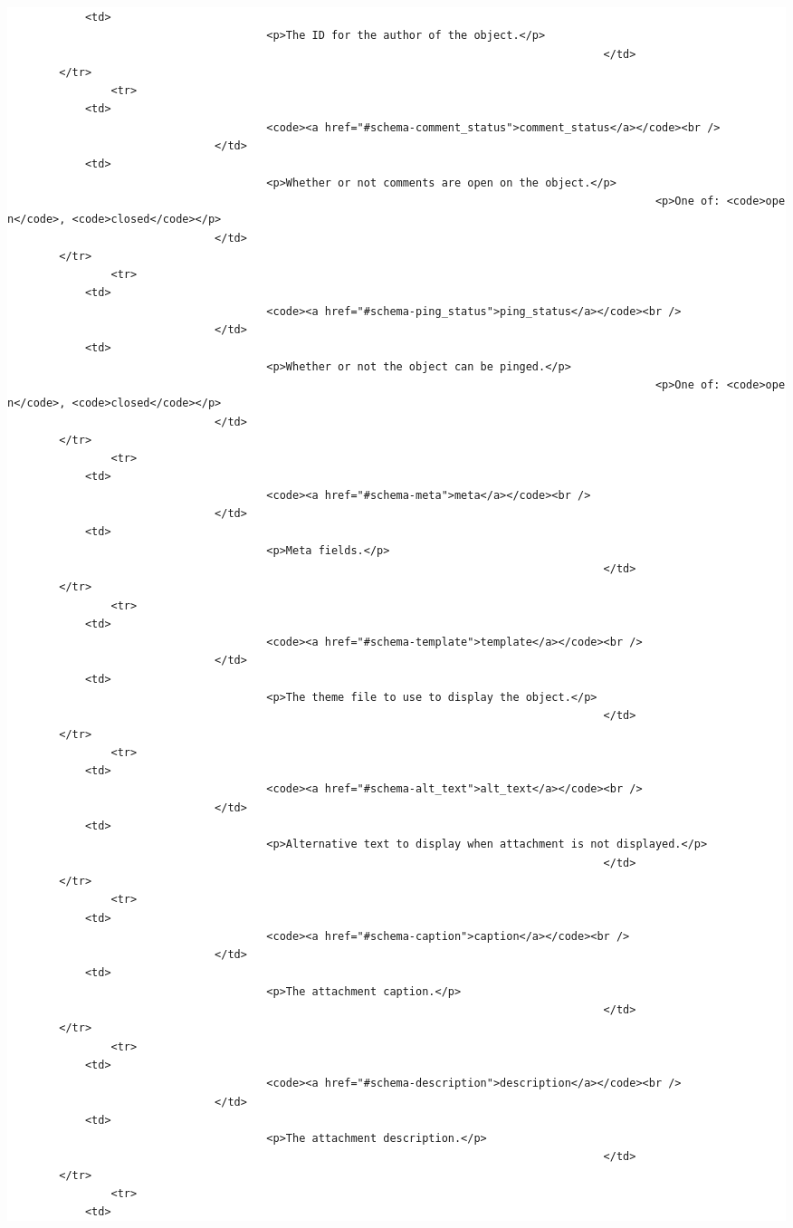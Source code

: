 				<td>
											<p>The ID for the author of the object.</p>
																								</td>
			</tr>
					<tr>
				<td>
											<code><a href="#schema-comment_status">comment_status</a></code><br />
									</td>
				<td>
											<p>Whether or not comments are open on the object.</p>
																										<p>One of: <code>open</code>, <code>closed</code></p>
									</td>
			</tr>
					<tr>
				<td>
											<code><a href="#schema-ping_status">ping_status</a></code><br />
									</td>
				<td>
											<p>Whether or not the object can be pinged.</p>
																										<p>One of: <code>open</code>, <code>closed</code></p>
									</td>
			</tr>
					<tr>
				<td>
											<code><a href="#schema-meta">meta</a></code><br />
									</td>
				<td>
											<p>Meta fields.</p>
																								</td>
			</tr>
					<tr>
				<td>
											<code><a href="#schema-template">template</a></code><br />
									</td>
				<td>
											<p>The theme file to use to display the object.</p>
																								</td>
			</tr>
					<tr>
				<td>
											<code><a href="#schema-alt_text">alt_text</a></code><br />
									</td>
				<td>
											<p>Alternative text to display when attachment is not displayed.</p>
																								</td>
			</tr>
					<tr>
				<td>
											<code><a href="#schema-caption">caption</a></code><br />
									</td>
				<td>
											<p>The attachment caption.</p>
																								</td>
			</tr>
					<tr>
				<td>
											<code><a href="#schema-description">description</a></code><br />
									</td>
				<td>
											<p>The attachment description.</p>
																								</td>
			</tr>
					<tr>
				<td>